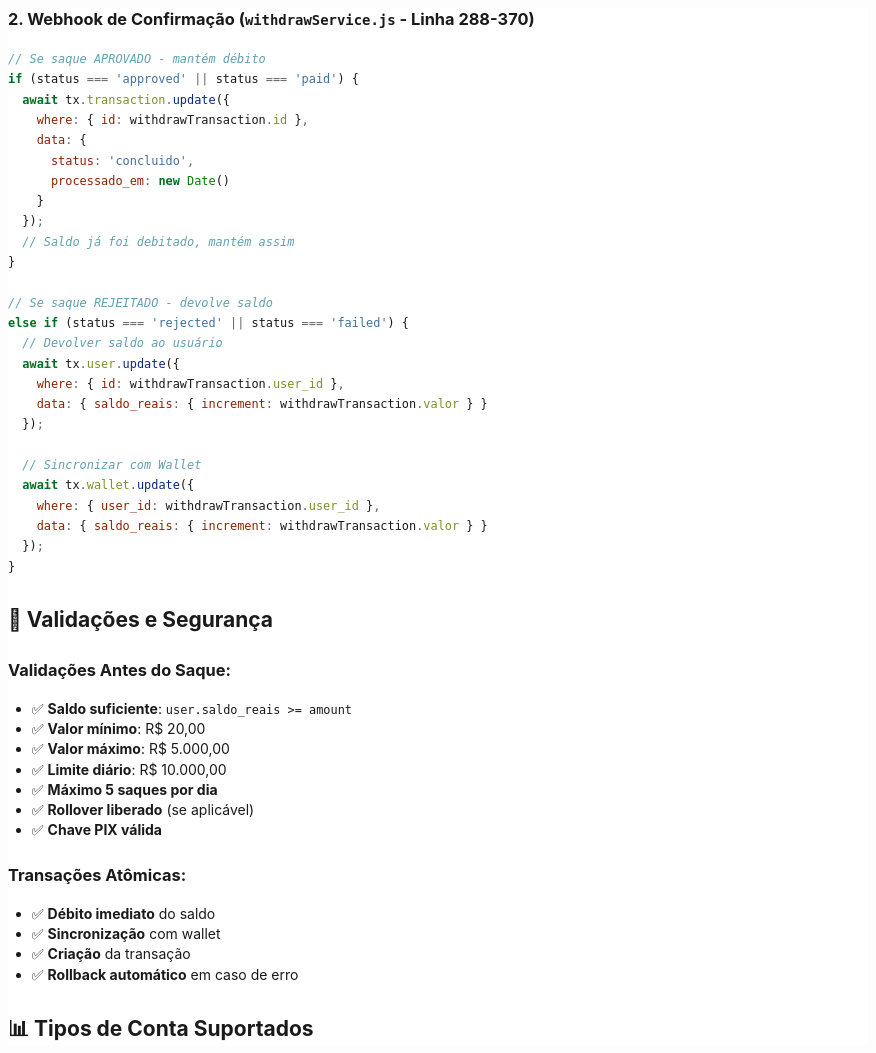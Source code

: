 ### **2. Webhook de Confirmação** (`withdrawService.js` - Linha 288-370)
```javascript
// Se saque APROVADO - mantém débito
if (status === 'approved' || status === 'paid') {
  await tx.transaction.update({
    where: { id: withdrawTransaction.id },
    data: {
      status: 'concluido',
      processado_em: new Date()
    }
  });
  // Saldo já foi debitado, mantém assim
}

// Se saque REJEITADO - devolve saldo
else if (status === 'rejected' || status === 'failed') {
  // Devolver saldo ao usuário
  await tx.user.update({
    where: { id: withdrawTransaction.user_id },
    data: { saldo_reais: { increment: withdrawTransaction.valor } }
  });
  
  // Sincronizar com Wallet
  await tx.wallet.update({
    where: { user_id: withdrawTransaction.user_id },
    data: { saldo_reais: { increment: withdrawTransaction.valor } }
  });
}
```

## 🚀 Validações e Segurança

### **Validações Antes do Saque:**
- ✅ **Saldo suficiente**: `user.saldo_reais >= amount`
- ✅ **Valor mínimo**: R$ 20,00
- ✅ **Valor máximo**: R$ 5.000,00
- ✅ **Limite diário**: R$ 10.000,00
- ✅ **Máximo 5 saques por dia**
- ✅ **Rollover liberado** (se aplicável)
- ✅ **Chave PIX válida**

### **Transações Atômicas:**
- ✅ **Débito imediato** do saldo
- ✅ **Sincronização** com wallet
- ✅ **Criação** da transação
- ✅ **Rollback automático** em caso de erro

## 📊 Tipos de Conta Suportados
